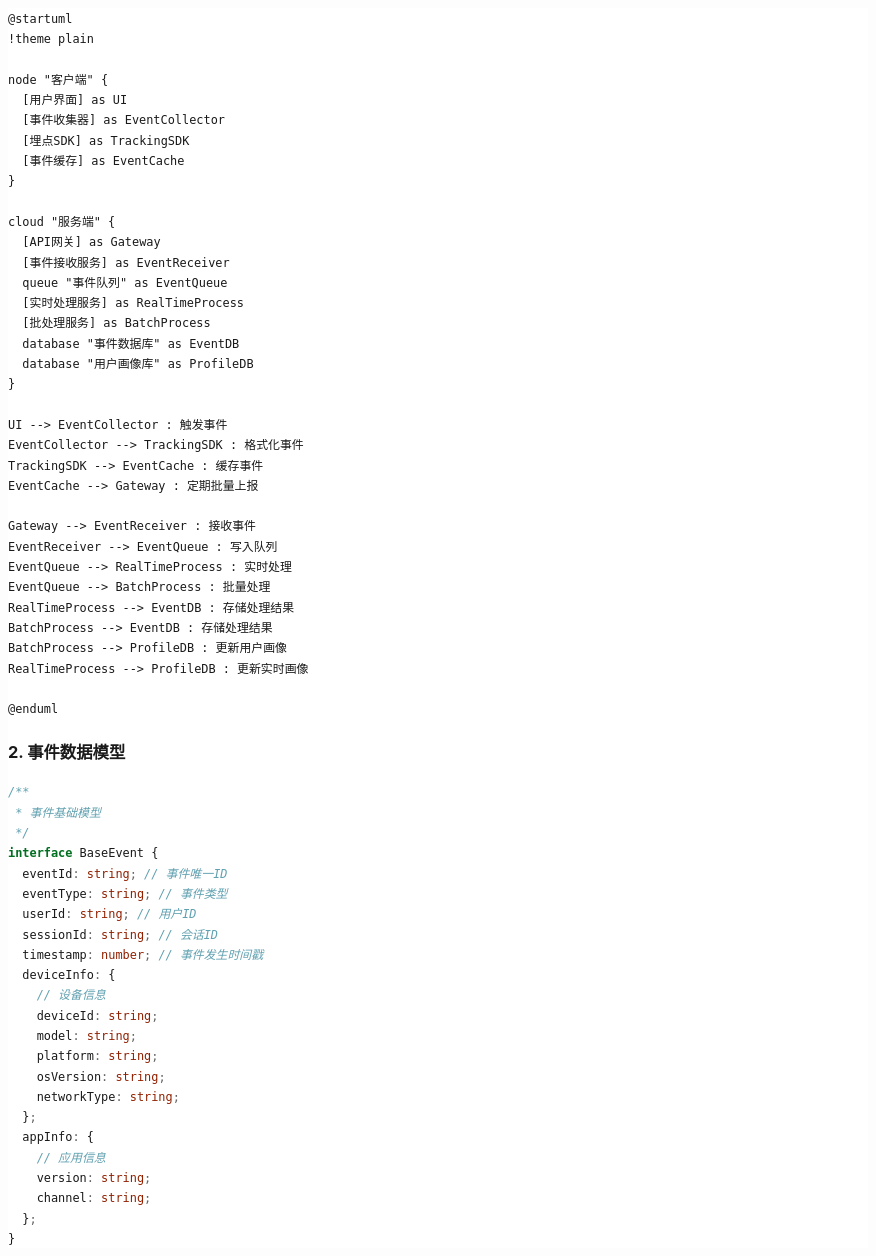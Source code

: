 ```plantuml
@startuml
!theme plain

node "客户端" {
  [用户界面] as UI
  [事件收集器] as EventCollector
  [埋点SDK] as TrackingSDK
  [事件缓存] as EventCache
}

cloud "服务端" {
  [API网关] as Gateway
  [事件接收服务] as EventReceiver
  queue "事件队列" as EventQueue
  [实时处理服务] as RealTimeProcess
  [批处理服务] as BatchProcess
  database "事件数据库" as EventDB
  database "用户画像库" as ProfileDB
}

UI --> EventCollector : 触发事件
EventCollector --> TrackingSDK : 格式化事件
TrackingSDK --> EventCache : 缓存事件
EventCache --> Gateway : 定期批量上报

Gateway --> EventReceiver : 接收事件
EventReceiver --> EventQueue : 写入队列
EventQueue --> RealTimeProcess : 实时处理
EventQueue --> BatchProcess : 批量处理
RealTimeProcess --> EventDB : 存储处理结果
BatchProcess --> EventDB : 存储处理结果
BatchProcess --> ProfileDB : 更新用户画像
RealTimeProcess --> ProfileDB : 更新实时画像

@enduml
```

### 2. 事件数据模型

```typescript
/**
 * 事件基础模型
 */
interface BaseEvent {
  eventId: string; // 事件唯一ID
  eventType: string; // 事件类型
  userId: string; // 用户ID
  sessionId: string; // 会话ID
  timestamp: number; // 事件发生时间戳
  deviceInfo: {
    // 设备信息
    deviceId: string;
    model: string;
    platform: string;
    osVersion: string;
    networkType: string;
  };
  appInfo: {
    // 应用信息
    version: string;
    channel: string;
  };
}
```